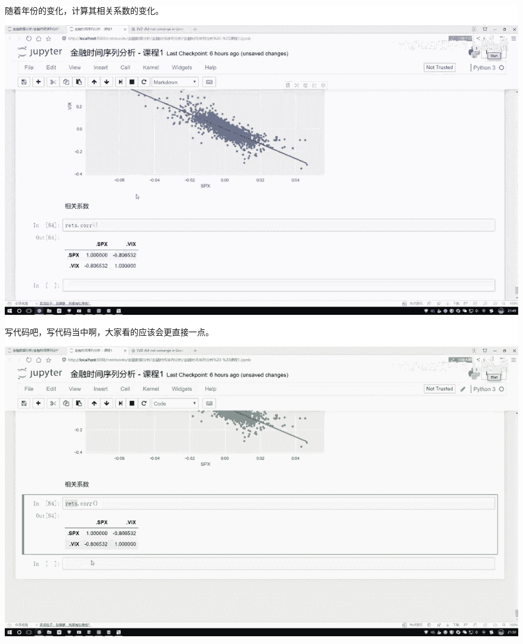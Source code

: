 随着年份的变化，计算其相关系数的变化。

![](img/f6cb38dc707ff433b89cbb56dc4d310c_75.png)

写代码吧，写代码当中啊，大家看的应该会更直接一点。

![](img/f6cb38dc707ff433b89cbb56dc4d310c_77.png)
